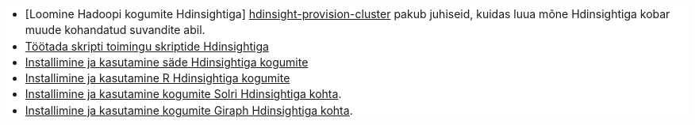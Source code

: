 - [Loomine Hadoopi kogumite Hdinsightiga] [ hdinsight-provision-cluster] pakub juhiseid, kuidas luua mõne Hdinsightiga kobar muude kohandatud suvandite abil.
- [Töötada skripti toimingu skriptide Hdinsightiga][hdinsight-write-script]
- [Installimine ja kasutamine säde Hdinsightiga kogumite][hdinsight-install-spark]
- [Installimine ja kasutamine R Hdinsightiga kogumite][hdinsight-install-r]
- [Installimine ja kasutamine kogumite Solri Hdinsightiga kohta](hdinsight-hadoop-solr-install.md).
- [Installimine ja kasutamine kogumite Giraph Hdinsightiga kohta](hdinsight-hadoop-giraph-install.md).

[hdinsight-install-spark]: hdinsight-hadoop-spark-install.md
[hdinsight-install-r]: hdinsight-hadoop-r-scripts.md
[hdinsight-write-script]: hdinsight-hadoop-script-actions.md
[hdinsight-provision-cluster]: hdinsight-provision-clusters.md
[powershell-install-configure]: powershell-install-configure.md


[img-hdi-cluster-states]: ./media/hdinsight-hadoop-customize-cluster/HDI-Cluster-state.png "Etappide kobar loomise ajal"
